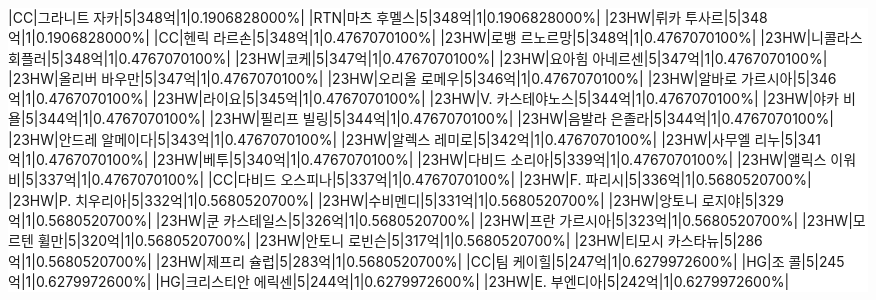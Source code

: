 |CC|그라니트 자카|5|348억|1|0.1906828000%|
|RTN|마츠 후멜스|5|348억|1|0.1906828000%|
|23HW|뤼카 투사르|5|348억|1|0.1906828000%|
|CC|헨릭 라르손|5|348억|1|0.4767070100%|
|23HW|로뱅 르노르망|5|348억|1|0.4767070100%|
|23HW|니콜라스 회플러|5|348억|1|0.4767070100%|
|23HW|코케|5|347억|1|0.4767070100%|
|23HW|요아힘 아네르센|5|347억|1|0.4767070100%|
|23HW|올리버 바우만|5|347억|1|0.4767070100%|
|23HW|오리올 로메우|5|346억|1|0.4767070100%|
|23HW|알바로 가르시아|5|346억|1|0.4767070100%|
|23HW|라이요|5|345억|1|0.4767070100%|
|23HW|V. 카스테야노스|5|344억|1|0.4767070100%|
|23HW|야카 비욜|5|344억|1|0.4767070100%|
|23HW|필리프 빌링|5|344억|1|0.4767070100%|
|23HW|음발라 은졸라|5|344억|1|0.4767070100%|
|23HW|안드레 알메이다|5|343억|1|0.4767070100%|
|23HW|알렉스 레미로|5|342억|1|0.4767070100%|
|23HW|사무엘 리누|5|341억|1|0.4767070100%|
|23HW|베투|5|340억|1|0.4767070100%|
|23HW|다비드 소리아|5|339억|1|0.4767070100%|
|23HW|앨릭스 이워비|5|337억|1|0.4767070100%|
|CC|다비드 오스피나|5|337억|1|0.4767070100%|
|23HW|F. 파리시|5|336억|1|0.5680520700%|
|23HW|P. 치우리아|5|332억|1|0.5680520700%|
|23HW|수비멘디|5|331억|1|0.5680520700%|
|23HW|앙토니 로지야|5|329억|1|0.5680520700%|
|23HW|쿤 카스테일스|5|326억|1|0.5680520700%|
|23HW|프란 가르시아|5|323억|1|0.5680520700%|
|23HW|모르텐 휠만|5|320억|1|0.5680520700%|
|23HW|안토니 로빈슨|5|317억|1|0.5680520700%|
|23HW|티모시 카스타뉴|5|286억|1|0.5680520700%|
|23HW|제프리 슐럽|5|283억|1|0.5680520700%|
|CC|팀 케이힐|5|247억|1|0.6279972600%|
|HG|조 콜|5|245억|1|0.6279972600%|
|HG|크리스티안 에릭센|5|244억|1|0.6279972600%|
|23HW|E. 부엔디아|5|242억|1|0.6279972600%|